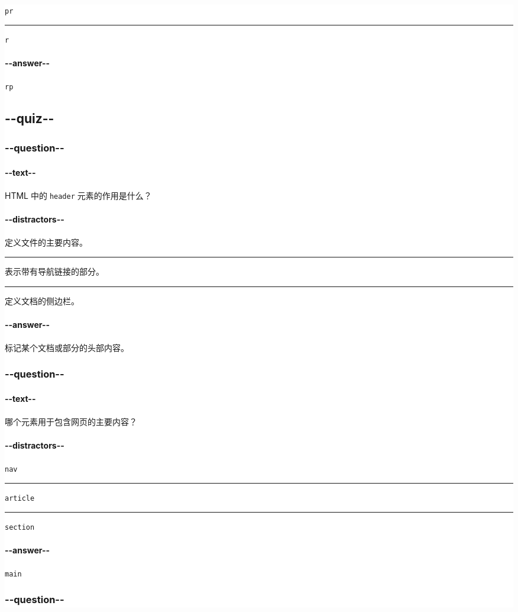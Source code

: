 `pr`

---

`r`

#### --answer--

`rp`

## --quiz--

### --question--

#### --text--

HTML 中的 `header` 元素的作用是什么？

#### --distractors--

定义文件的主要内容。

---

表示带有导航链接的部分。

---

定义文档的侧边栏。

#### --answer--

标记某个文档或部分的头部内容。

### --question--

#### --text--

哪个元素用于包含网页的主要内容？

#### --distractors--

`nav`

---

`article`

---

`section`

#### --answer--

`main`

### --question--
